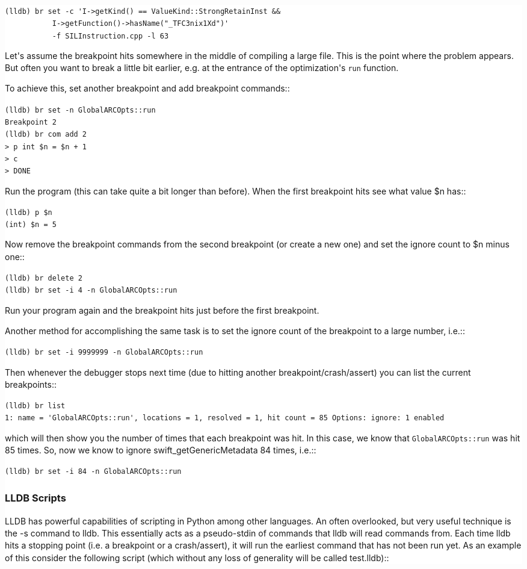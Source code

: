     (lldb) br set -c 'I->getKind() == ValueKind::StrongRetainInst &&
               I->getFunction()->hasName("_TFC3nix1Xd")'
               -f SILInstruction.cpp -l 63

Let's assume the breakpoint hits somewhere in the middle of compiling a large
file. This is the point where the problem appears. But often you want to break
a little bit earlier, e.g. at the entrance of the optimization's ``run``
function.

To achieve this, set another breakpoint and add breakpoint commands::

    (lldb) br set -n GlobalARCOpts::run
    Breakpoint 2
    (lldb) br com add 2
    > p int $n = $n + 1
    > c
    > DONE

Run the program (this can take quite a bit longer than before). When the first
breakpoint hits see what value $n has::

    (lldb) p $n
    (int) $n = 5

Now remove the breakpoint commands from the second breakpoint (or create a new
one) and set the ignore count to $n minus one::

    (lldb) br delete 2
    (lldb) br set -i 4 -n GlobalARCOpts::run

Run your program again and the breakpoint hits just before the first breakpoint.

Another method for accomplishing the same task is to set the ignore count of the
breakpoint to a large number, i.e.::

    (lldb) br set -i 9999999 -n GlobalARCOpts::run

Then whenever the debugger stops next time (due to hitting another
breakpoint/crash/assert) you can list the current breakpoints::

    (lldb) br list
    1: name = 'GlobalARCOpts::run', locations = 1, resolved = 1, hit count = 85 Options: ignore: 1 enabled

which will then show you the number of times that each breakpoint was hit. In
this case, we know that ``GlobalARCOpts::run`` was hit 85 times. So, now
we know to ignore swift_getGenericMetadata 84 times, i.e.::

    (lldb) br set -i 84 -n GlobalARCOpts::run

### LLDB Scripts

LLDB has powerful capabilities of scripting in Python among other languages. An
often overlooked, but very useful technique is the -s command to lldb. This
essentially acts as a pseudo-stdin of commands that lldb will read commands
from. Each time lldb hits a stopping point (i.e. a breakpoint or a
crash/assert), it will run the earliest command that has not been run yet. As an
example of this consider the following script (which without any loss of
generality will be called test.lldb)::
